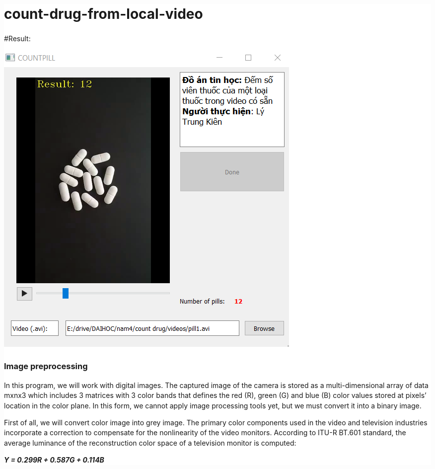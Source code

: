 # count-drug-from-local-video

#Result:

![Result](result.png)

### Image preprocessing

In this program, we will work with digital images. The captured image of the camera is stored as a multi-dimensional array of data mxnx3 which includes 3 matrices with 3 color bands that defines the red (R), green (G) and blue (B) color values stored at pixels’ location in the color plane. In this form, we cannot apply image processing tools yet, but we must convert it into a binary image.

First of all, we will convert color image into grey image. The primary color components used in the video and television industries incorporate a correction to compensate for the nonlinearity of the video monitors. According to ITU-R BT.601 standard, the average luminance of the reconstruction color space of a television monitor is computed:

***Y = 0.299R + 0.587G + 0.114B***



